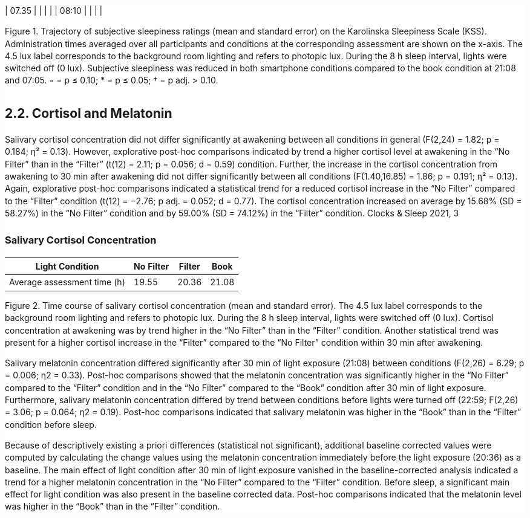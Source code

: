 | 07.35          |           |        |      |
| 08:10          |           |        |      |

Figure 1. Trajectory of subjective sleepiness ratings (mean and standard error) on the Karolinska Sleepiness Scale (KSS). Administration times averaged over all participants and conditions at the corresponding assessment are shown on the x-axis. The 4.5 lux label corresponds to the background room lighting and refers to photopic lux. During the 8 h sleep interval, lights were switched off (0 lux). Subjective sleepiness was reduced in both smartphone conditions compared to the book condition at 21:08 and 07:05. ◦ = p ≤ 0.10; * = p ≤ 0.05; † = p adj. > 0.10.

## 2.2. Cortisol and Melatonin

Salivary cortisol concentration did not differ significantly at awakening between all conditions in general (F(2,24) = 1.82; p = 0.184; η² = 0.13). However, explorative post-hoc comparisons indicated by trend a higher cortisol level at awakening in the “No Filter” than in the “Filter” (t(12) = 2.11; p = 0.056; d = 0.59) condition. Further, the increase in the cortisol concentration from awakening to 30 min after awakening did not differ significantly between all conditions (F(1.40,16.85) = 1.86; p = 0.191; η² = 0.13). Again, explorative post-hoc comparisons indicated a statistical trend for a reduced cortisol increase in the “No Filter” compared to the “Filter” condition (t(12) = −2.76; p adj. = 0.052; d = 0.77). The cortisol concentration increased on average by 15.68% (SD = 58.27%) in the “No Filter” condition and by 59.00% (SD = 74.12%) in the “Filter” condition. Clocks & Sleep 2021, 3

### Salivary Cortisol Concentration

| Light Condition | No Filter | Filter | Book |
|----------------|-----------|--------|------|
| Average assessment time (h) | 19.55 | 20.36 | 21.08 | 21.30 | 22.09 | 22.59 | 07.05 | 07.35 | 08.00 |

Figure 2. Time course of salivary cortisol concentration (mean and standard error). The 4.5 lux label corresponds to the background room lighting and refers to photopic lux. During the 8 h sleep interval, lights were switched off (0 lux). Cortisol concentration at awakening was by trend higher in the “No Filter” than in the “Filter” condition. Another statistical trend was present for a higher cortisol increase in the “Filter” compared to the “No Filter” condition within 30 min after awakening.

Salivary melatonin concentration differed significantly after 30 min of light exposure (21:08) between conditions (F(2,26) = 6.29; p = 0.006; η2 = 0.33). Post-hoc comparisons showed that the melatonin concentration was significantly higher in the “No Filter” compared to the “Filter” condition and in the “No Filter” compared to the “Book” condition after 30 min of light exposure. Furthermore, salivary melatonin concentration differed by trend between conditions before lights were turned off (22:59; F(2,26) = 3.06; p = 0.064; η2 = 0.19). Post-hoc comparisons indicated that salivary melatonin was higher in the “Book” than in the “Filter” condition before sleep.

Because of descriptively existing a priori differences (statistical not significant), additional baseline corrected values were computed by calculating the change values using the melatonin concentration immediately before the light exposure (20:36) as a baseline. The main effect of light condition after 30 min of light exposure vanished in the baseline-corrected analysis indicated a trend for a higher melatonin concentration in the “No Filter” compared to the “Filter” condition. Before sleep, a significant main effect for light condition was also present in the baseline corrected data. Post-hoc comparisons indicated that the melatonin level was higher in the “Book” than in the “Filter” condition.
